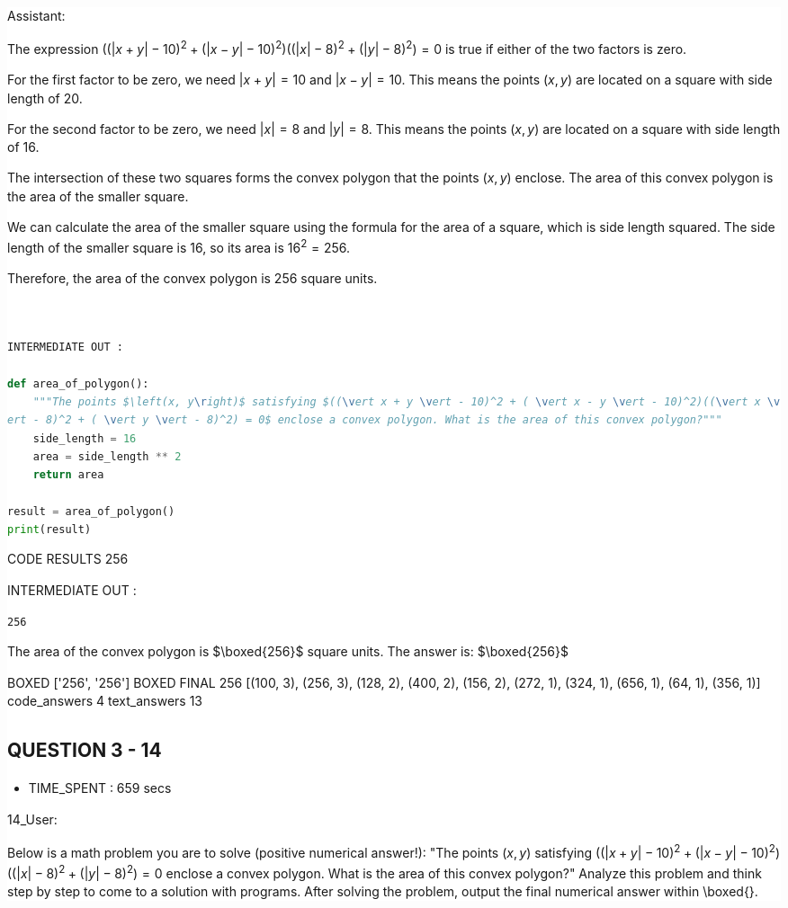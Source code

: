 Assistant:

 The expression $((\vert x + y \vert - 10)^2 + ( \vert x - y \vert - 10)^2)((\vert x \vert - 8)^2 + ( \vert y \vert - 8)^2) = 0$ is true if either of the two factors is zero. 

For the first factor to be zero, we need $\vert x + y \vert = 10$ and $\vert x - y \vert = 10$. This means the points $(x, y)$ are located on a square with side length of $20$.

For the second factor to be zero, we need $\vert x \vert = 8$ and $\vert y \vert = 8$. This means the points $(x, y)$ are located on a square with side length of $16$.

The intersection of these two squares forms the convex polygon that the points $(x, y)$ enclose. The area of this convex polygon is the area of the smaller square.

We can calculate the area of the smaller square using the formula for the area of a square, which is side length squared. The side length of the smaller square is $16$, so its area is $16^2 = 256$.

Therefore, the area of the convex polygon is $256$ square units.

```python


INTERMEDIATE OUT :

def area_of_polygon():
    """The points $\left(x, y\right)$ satisfying $((\vert x + y \vert - 10)^2 + ( \vert x - y \vert - 10)^2)((\vert x \vert - 8)^2 + ( \vert y \vert - 8)^2) = 0$ enclose a convex polygon. What is the area of this convex polygon?"""
    side_length = 16
    area = side_length ** 2
    return area

result = area_of_polygon()
print(result)
```

CODE RESULTS 256

INTERMEDIATE OUT :
```output
256
```
The area of the convex polygon is $\boxed{256}$ square units.
The answer is: $\boxed{256}$

BOXED ['256', '256']
BOXED FINAL 256
[(100, 3), (256, 3), (128, 2), (400, 2), (156, 2), (272, 1), (324, 1), (656, 1), (64, 1), (356, 1)]
code_answers 4 text_answers 13



## QUESTION 3 - 14 
- TIME_SPENT : 659 secs

14_User:

Below is a math problem you are to solve (positive numerical answer!):
"The points $\left(x, y\right)$ satisfying $((\vert x + y \vert - 10)^2 + ( \vert x - y \vert - 10)^2)((\vert x \vert - 8)^2 + ( \vert y \vert - 8)^2) = 0$ enclose a convex polygon. What is the area of this convex polygon?"
Analyze this problem and think step by step to come to a solution with programs. After solving the problem, output the final numerical answer within \boxed{}.
